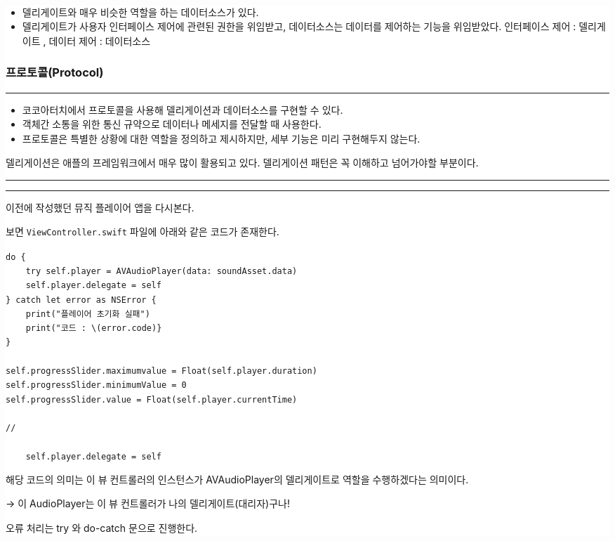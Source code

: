 - 델리게이트와 매우 비슷한 역할을 하는 데이터소스가 있다.
- 델리게이트가 사용자 인터페이스 제어에 관련된 권한을 위임받고, 데이터소스는 데이터를 제어하는 기능을 위임받았다.
인터페이스 제어 : 델리게이트 , 데이터 제어 : 데이터소스

### 프로토콜(Protocol)

---

- 코코아터치에서 프로토콜을 사용해 델리게이션과 데이터소스를 구현할 수 있다.
- 객체간 소통을 위한 통신 규약으로 데이터나 메세지를 전달할 때 사용한다.
- 프로토콜은 특별한 상황에 대한 역할을 정의하고 제시하지만, 세부 기능은 미리 구현해두지 않는다.

델리게이션은 애플의 프레임워크에서 매우 많이 활용되고 있다. 델리게이션 패턴은 꼭 이해하고 넘어가야할 부분이다.

---

---

이전에 작성했던 뮤직 플레이어 앱을 다시본다.

보면 `ViewController.swift` 파일에 아래와 같은 코드가 존재한다.

    do {
    	try self.player = AVAudioPlayer(data: soundAsset.data)
    	self.player.delegate = self
    } catch let error as NSError {
    	print("플레이어 초기화 실패")
    	print("코드 : \(error.code)}
    }
    
    self.progressSlider.maximumvalue = Float(self.player.duration)
    self.progressSlider.minimumValue = 0
    self.progressSlider.value = Float(self.player.currentTime)
    
    // 

    	self.player.delegate = self

해당 코드의 의미는 이 뷰 컨트롤러의 인스턴스가 AVAudioPlayer의 델리게이트로 역할을 수행하겠다는 의미이다.

→ 이 AudioPlayer는 이 뷰 컨트롤러가 나의 델리게이트(대리자)구나!

오류 처리는 try 와 do-catch 문으로 진행한다.
